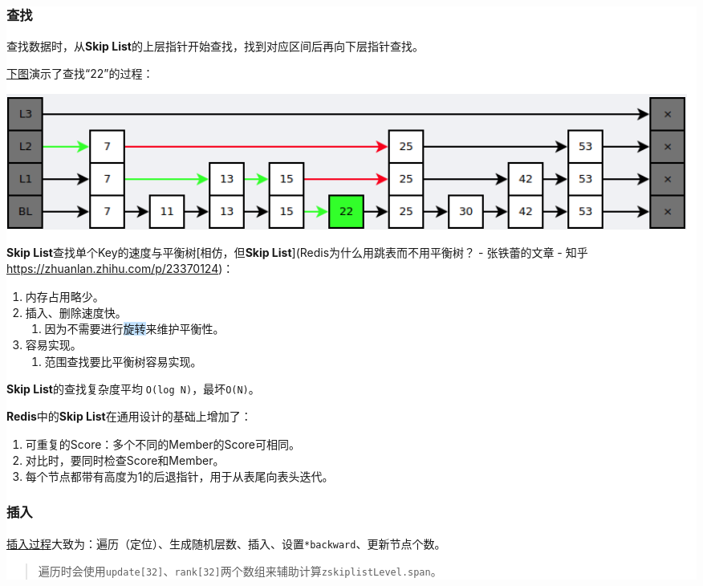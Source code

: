### 查找

查找数据时，从**Skip List**的上层指针开始查找，找到对应区间后再向下层指针查找。

[下图](https://www.cyc2018.xyz/数据库/Redis.html#跳跃表)演示了查找“22”的过程：

![](../images/8/redis-skip-lists.png)

**Skip List**查找单个Key的速度与平衡树[相仿，但**Skip List**](Redis为什么用跳表而不用平衡树？ - 张铁蕾的文章 - 知乎 https://zhuanlan.zhihu.com/p/23370124)：

1. 内存占用略少。
2. 插入、删除速度快。
   1. 因为不需要进行<span style=background:#c2e2ff>旋转</span>来维护平衡性。
3. 容易实现。
   1. 范围查找要比平衡树容易实现。

**Skip List**的查找复杂度平均 `O(log N)`，最坏`O(N)`。

**Redis**中的**Skip List**在通用设计的基础上增加了：

1. 可重复的Score：多个不同的Member的Score可相同。
2. 对比时，要同时检查Score和Member。
3. 每个节点都带有高度为1的后退指针，用于从表尾向表头迭代。

### 插入

[插入过程](https://blog.csdn.net/u013536232/article/details/105476382)大致为：遍历（定位）、生成随机层数、插入、设置`*backward`、更新节点个数。

> 遍历时会使用`update[32]`、`rank[32]`两个数组来辅助计算`zskiplistLevel.span`。
